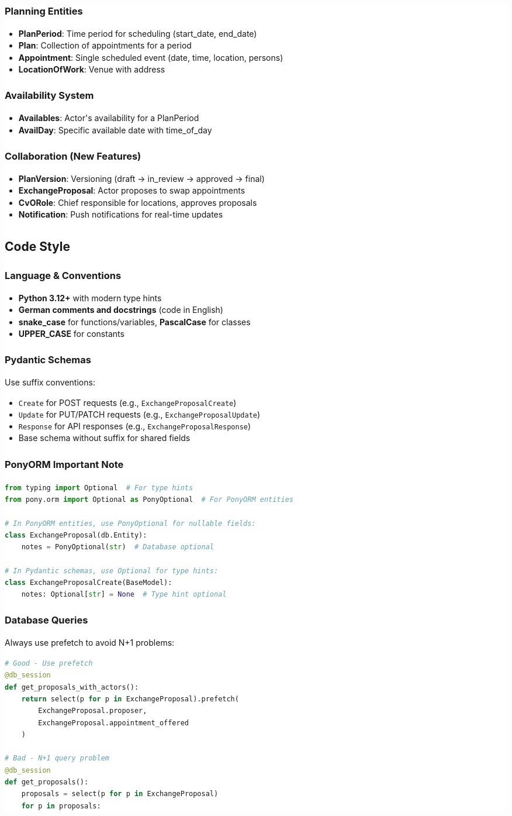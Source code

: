 ### Planning Entities
- **PlanPeriod**: Time period for scheduling (start_date, end_date)
- **Plan**: Collection of appointments for a period
- **Appointment**: Single scheduled event (date, time, location, persons)
- **LocationOfWork**: Venue with address

### Availability System
- **Availables**: Actor's availability for a PlanPeriod
- **AvailDay**: Specific available date with time_of_day

### Collaboration (New Features)
- **PlanVersion**: Versioning (draft → in_review → approved → final)
- **ExchangeProposal**: Actor proposes to swap appointments
- **CvORole**: Chief responsible for locations, approves proposals
- **Notification**: Push notifications for real-time updates

## Code Style

### Language & Conventions
- **Python 3.12+** with modern type hints
- **German comments and docstrings** (code in English)
- **snake_case** for functions/variables, **PascalCase** for classes
- **UPPER_CASE** for constants

### Pydantic Schemas
Use suffix conventions:
- `Create` for POST requests (e.g., `ExchangeProposalCreate`)
- `Update` for PUT/PATCH requests (e.g., `ExchangeProposalUpdate`)
- `Response` for API responses (e.g., `ExchangeProposalResponse`)
- Base schema without suffix for shared fields

### PonyORM Important Note
```python
from typing import Optional  # For type hints
from pony.orm import Optional as PonyOptional  # For PonyORM entities

# In PonyORM entities, use PonyOptional for nullable fields:
class ExchangeProposal(db.Entity):
    notes = PonyOptional(str)  # Database optional

# In Pydantic schemas, use Optional for type hints:
class ExchangeProposalCreate(BaseModel):
    notes: Optional[str] = None  # Type hint optional
```

### Database Queries
Always use prefetch to avoid N+1 problems:
```python
# Good - Use prefetch
@db_session
def get_proposals_with_actors():
    return select(p for p in ExchangeProposal).prefetch(
        ExchangeProposal.proposer,
        ExchangeProposal.appointment_offered
    )

# Bad - N+1 query problem
@db_session
def get_proposals():
    proposals = select(p for p in ExchangeProposal)
    for p in proposals:
```